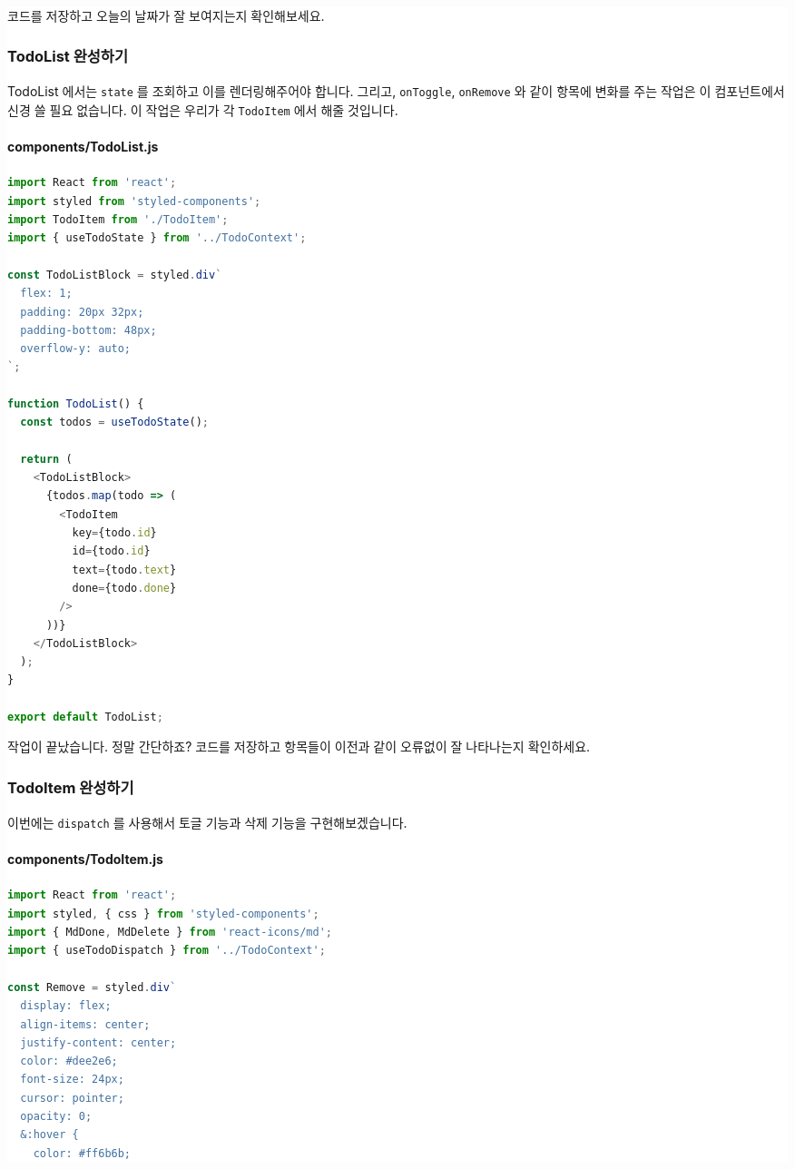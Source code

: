 코드를 저장하고 오늘의 날짜가 잘 보여지는지 확인해보세요.

### TodoList 완성하기

TodoList 에서는 `state` 를 조회하고 이를 렌더링해주어야 합니다. 그리고, `onToggle`, `onRemove` 와 같이 항목에 변화를 주는 작업은 이 컴포넌트에서 신경 쓸 필요 없습니다. 이 작업은 우리가 각 `TodoItem` 에서 해줄 것입니다.

#### components/TodoList.js

```javascript
import React from 'react';
import styled from 'styled-components';
import TodoItem from './TodoItem';
import { useTodoState } from '../TodoContext';

const TodoListBlock = styled.div`
  flex: 1;
  padding: 20px 32px;
  padding-bottom: 48px;
  overflow-y: auto;
`;

function TodoList() {
  const todos = useTodoState();

  return (
    <TodoListBlock>
      {todos.map(todo => (
        <TodoItem
          key={todo.id}
          id={todo.id}
          text={todo.text}
          done={todo.done}
        />
      ))}
    </TodoListBlock>
  );
}

export default TodoList;
```

작업이 끝났습니다. 정말 간단하죠? 코드를 저장하고 항목들이 이전과 같이 오류없이 잘 나타나는지 확인하세요.


### TodoItem 완성하기

이번에는 `dispatch` 를 사용해서 토글 기능과 삭제 기능을 구현해보겠습니다.

#### components/TodoItem.js
```javascript
import React from 'react';
import styled, { css } from 'styled-components';
import { MdDone, MdDelete } from 'react-icons/md';
import { useTodoDispatch } from '../TodoContext';

const Remove = styled.div`
  display: flex;
  align-items: center;
  justify-content: center;
  color: #dee2e6;
  font-size: 24px;
  cursor: pointer;
  opacity: 0;
  &:hover {
    color: #ff6b6b;
```